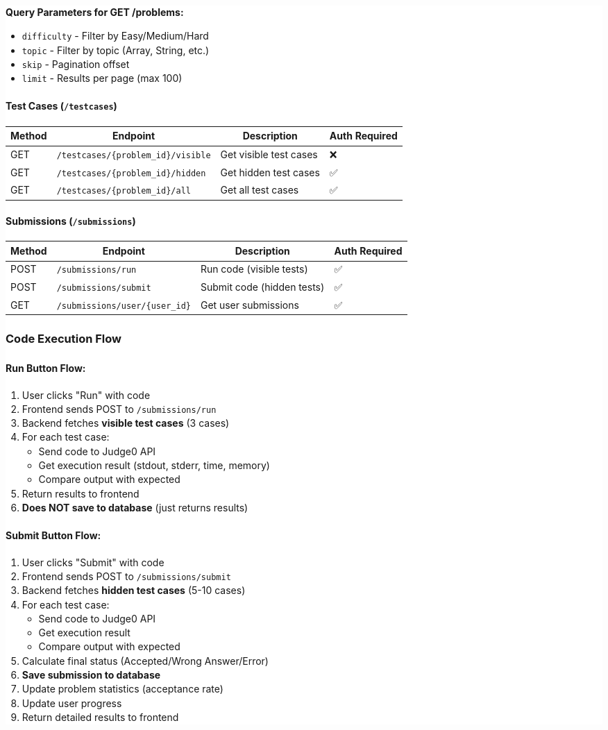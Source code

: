 **Query Parameters for GET /problems:**
- `difficulty` - Filter by Easy/Medium/Hard
- `topic` - Filter by topic (Array, String, etc.)
- `skip` - Pagination offset
- `limit` - Results per page (max 100)

#### **Test Cases** (`/testcases`)
| Method | Endpoint | Description | Auth Required |
|--------|----------|-------------|---------------|
| GET | `/testcases/{problem_id}/visible` | Get visible test cases | ❌ |
| GET | `/testcases/{problem_id}/hidden` | Get hidden test cases | ✅ |
| GET | `/testcases/{problem_id}/all` | Get all test cases | ✅ |

#### **Submissions** (`/submissions`)
| Method | Endpoint | Description | Auth Required |
|--------|----------|-------------|---------------|
| POST | `/submissions/run` | Run code (visible tests) | ✅ |
| POST | `/submissions/submit` | Submit code (hidden tests) | ✅ |
| GET | `/submissions/user/{user_id}` | Get user submissions | ✅ |

### **Code Execution Flow**

#### **Run Button Flow:**
1. User clicks "Run" with code
2. Frontend sends POST to `/submissions/run`
3. Backend fetches **visible test cases** (3 cases)
4. For each test case:
   - Send code to Judge0 API
   - Get execution result (stdout, stderr, time, memory)
   - Compare output with expected
5. Return results to frontend
6. **Does NOT save to database** (just returns results)

#### **Submit Button Flow:**
1. User clicks "Submit" with code
2. Frontend sends POST to `/submissions/submit`
3. Backend fetches **hidden test cases** (5-10 cases)
4. For each test case:
   - Send code to Judge0 API
   - Get execution result
   - Compare output with expected
5. Calculate final status (Accepted/Wrong Answer/Error)
6. **Save submission to database**
7. Update problem statistics (acceptance rate)
8. Update user progress
9. Return detailed results to frontend
